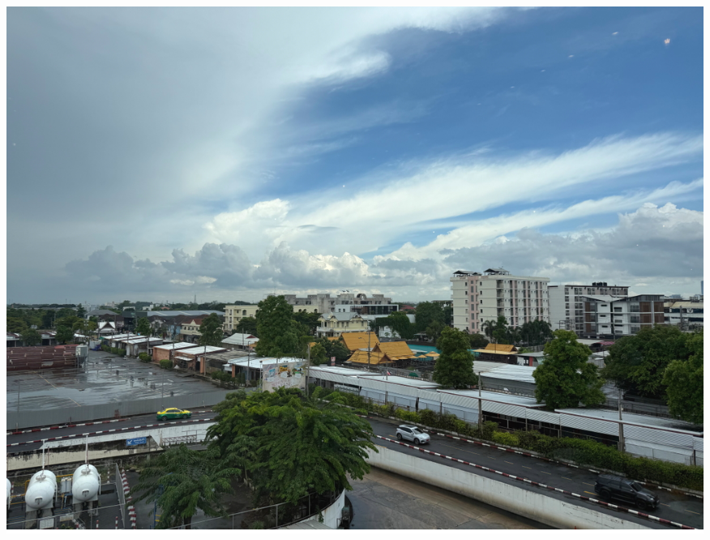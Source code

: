 <a href="20250908_011.JPG" target="_blank"><img src="20250908_011.JPG" alt="サンプル画像" class="responsive-media"></a>